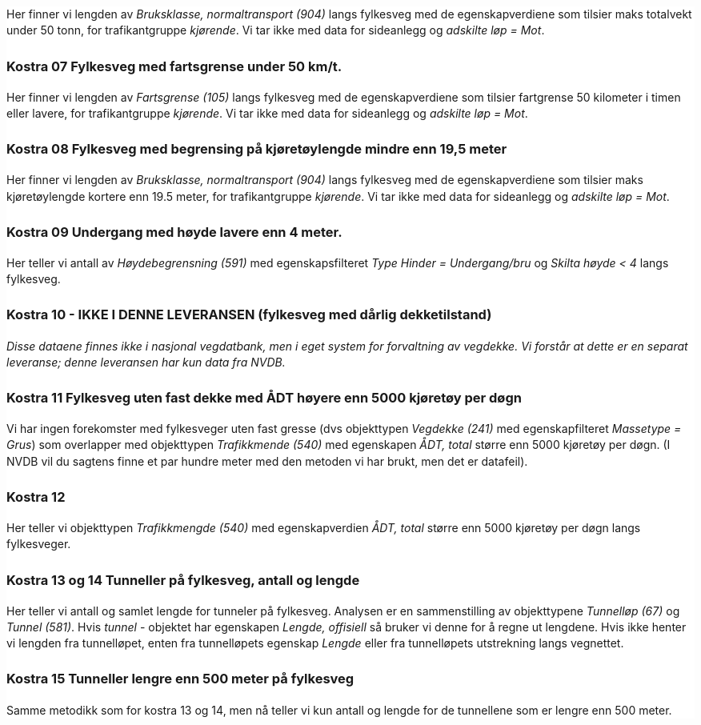 Her finner vi lengden av _Bruksklasse, normaltransport (904)_ langs fylkesveg med de egenskapverdiene som tilsier maks totalvekt under 50 tonn, for trafikantgruppe _kjørende_. Vi tar ikke med data for sideanlegg og _adskilte løp = Mot_.


### Kostra 07 Fylkesveg med fartsgrense under 50 km/t. 

Her finner vi lengden av _Fartsgrense (105)_ langs fylkesveg med de egenskapverdiene som tilsier fartgrense 50 kilometer i timen eller lavere, for trafikantgruppe _kjørende_. Vi tar ikke med data for sideanlegg og _adskilte løp = Mot_.


### Kostra 08 Fylkesveg med begrensing på kjøretøylengde mindre enn 19,5 meter

Her finner vi lengden av _Bruksklasse, normaltransport (904)_ langs fylkesveg med de egenskapverdiene som tilsier maks kjøretøylengde kortere enn 19.5 meter, for trafikantgruppe _kjørende_. Vi tar ikke med data for sideanlegg og _adskilte løp = Mot_. 

### Kostra 09 Undergang med høyde lavere enn 4 meter. 

Her teller vi antall av _Høydebegrensning (591)_ med egenskapsfilteret _Type Hinder = Undergang/bru_ og _Skilta høyde < 4_ langs fylkesveg.

### Kostra 10 - IKKE I DENNE LEVERANSEN (fylkesveg med dårlig dekketilstand)

_Disse dataene finnes ikke i nasjonal vegdatbank, men i eget system for forvaltning av vegdekke. Vi forstår at dette er en separat leveranse; denne leveransen har kun data fra NVDB._

### Kostra 11 Fylkesveg uten fast dekke med ÅDT høyere enn 5000 kjøretøy per døgn 

Vi har ingen forekomster med fylkesveger uten fast gresse (dvs objekttypen _Vegdekke (241)_ med egenskapfilteret _Massetype = Grus_) som overlapper med objekttypen  _Trafikkmende (540)_ med egenskapen  _ÅDT, total_ større enn 5000 kjøretøy per døgn. (I NVDB vil du sagtens finne et par hundre meter med den metoden vi har brukt, men det er datafeil). 

### Kostra 12

Her teller vi objekttypen _Trafikkmengde (540)_ med egenskapverdien _ÅDT, total_ større enn 5000 kjøretøy per døgn langs fylkesveger. 

### Kostra 13 og 14 Tunneller på fylkesveg, antall og lengde

Her teller vi antall og samlet lengde for tunneler på fylkesveg. Analysen er en sammenstilling av objekttypene _Tunnelløp (67)_ og _Tunnel (581)_. Hvis _tunnel_ - objektet har egenskapen _Lengde, offisiell_ så bruker vi denne for å regne ut lengdene. Hvis ikke henter vi lengden fra tunnelløpet, enten fra tunnelløpets egenskap _Lengde_ eller fra tunnelløpets utstrekning langs vegnettet. 

### Kostra 15 Tunneller lengre enn 500 meter på fylkesveg 

Samme metodikk som for kostra 13 og 14, men nå teller vi kun antall og lengde for de tunnellene som er lengre enn 500 meter.
